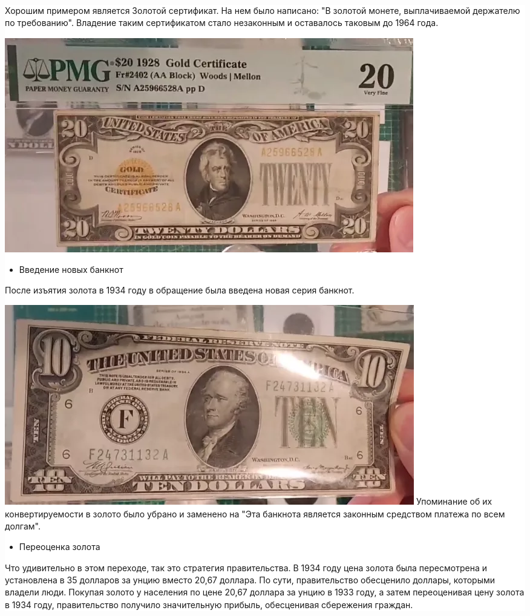 Хорошим примером является Золотой сертификат. На нем было написано: "В золотой монете, выплачиваемой держателю по требованию". Владение таким сертификатом стало незаконным и оставалось таковым до 1964 года.

![image](assets/chapitre-2.1/12.webp)

- Введение новых банкнот

После изъятия золота в 1934 году в обращение была введена новая серия банкнот.

![image](assets/chapitre-2.1/13.webp)
Упоминание об их конвертируемости в золото было убрано и заменено на "Эта банкнота является законным средством платежа по всем долгам".

- Переоценка золота

Что удивительно в этом переходе, так это стратегия правительства. В 1934 году цена золота была пересмотрена и установлена в 35 долларов за унцию вместо 20,67 доллара. По сути, правительство обесценило доллары, которыми владели люди. Покупая золото у населения по цене 20,67 доллара за унцию в 1933 году, а затем переоценивая цену золота в 1934 году, правительство получило значительную прибыль, обесценивая сбережения граждан.
